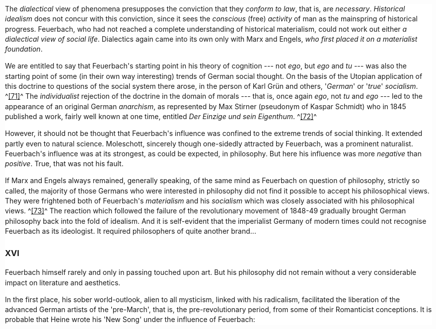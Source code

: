 The *dialectical* view of phenomena presupposes the conviction that they
*conform to law*, that is, are *necessary*. *Historical idealism* does
not concur with this conviction, since it sees the *conscious* (free)
*activity* of man as the mainspring of historical progress. Feuerbach,
who had not reached a complete understanding of historical materialism,
could not work out either *a dialectical view of social life*.
Dialectics again came into its own only with Marx and Engels, *who first
placed it on a materialist foundation*.

We are entitled to say that Feuerbach's starting point in his theory of
cognition --- not *ego*, but *ego* and *tu ---* was also the starting
point of some (in their own way interesting) trends of German social
thought. On the basis of the Utopian application of this doctrine to
questions of the social system there arose, in the person of Karl Grün
and others, '*German*' or '*true*' *socialism*. ^[\[71\]](#n71)^ The
*individualist* rejection of the doctrine in the domain of morals ---
that is, once again *ego*, not *tu* and *ego* --- led to the appearance
of an original German *anarchism*, as represented by Max Stirner
(pseudonym of Kaspar Schmidt) who in 1845 published a work, fairly well
known at one time, entitled *Der Einzige und sein Eigenthum*.
^[\[72\]](#n72)^

However, it should not be thought that Feuerbach's influence was
confined to the extreme trends of social thinking. It extended partly
even to natural science. Moleschott, sincerely though one-sidedly
attracted by Feuerbach, was a prominent naturalist. Feuerbach's
influence was at its strongest, as could be expected, in philosophy. But
here his influence was more *negative* than *positive*. True, that was
not his fault.

If Marx and Engels always remained, generally speaking, of the same mind
as Feuerbach on question of philosophy, strictly so called, the majority
of those Germans who were interested in philosophy did not find it
possible to accept his philosophical views. They were frightened both of
Feuerbach's *materialism* and his *socialism* which was closely
associated with his philosophical views. ^[\[73\]](#n73)^ The reaction
which followed the failure of the revolutionary movement of 1848-49
gradually brought German philosophy back into the fold of idealism. And
it is self-evident that the imperialist Germany of modern times could
not recognise Feuerbach as its ideologist. It required philosophers of
quite another brand\...

### XVI

Feuerbach himself rarely and only in passing touched upon art. But his
philosophy did not remain without a very considerable impact on
literature and aesthetics.

In the first place, his sober world-outlook, alien to all mysticism,
linked with his radicalism, facilitated the liberation of the advanced
German artists of the 'pre-March', that is, the pre-revolutionary
period, from some of their Romanticist conceptions. It is probable that
Heine wrote his 'New Song' under the influence of Feuerbach:
